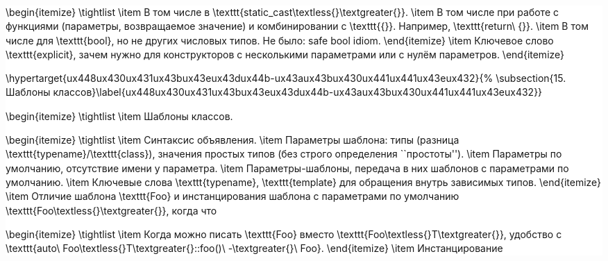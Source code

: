   \begin{itemize}
  \tightlist
  \item
    В том числе в \texttt{static\_cast\textless{}\textgreater{}}.
  \item
    В том числе при работе с функциями (параметры, возвращаемое
    значение) и комбинировании с \texttt{\{\}}. Например,
    \texttt{return\ \{\}}.
  \item
    В том числе для \texttt{bool}, но не других числовых типов. Не было:
    safe bool idiom.
  \end{itemize}
\item
  Ключевое слово \texttt{explicit}, зачем нужно для конструкторов с
  несколькими параметрами или с нулём параметров.
\end{itemize}

\hypertarget{ux448ux430ux431ux43bux43eux43dux44b-ux43aux43bux430ux441ux441ux43eux432}{%
\subsection{15. Шаблоны
классов}\label{ux448ux430ux431ux43bux43eux43dux44b-ux43aux43bux430ux441ux441ux43eux432}}

\begin{itemize}
\tightlist
\item
  Шаблоны классов.

  \begin{itemize}
  \tightlist
  \item
    Синтаксис объявления.
  \item
    Параметры шаблона: типы (разница \texttt{typename}/\texttt{class}),
    значения простых типов (без строго определения ``простоты'').
  \item
    Параметры по умолчанию, отсутствие имени у параметра.
  \item
    Параметры-шаблоны, передача в них шаблонов с параметрами по
    умолчанию.
  \item
    Ключевые слова \texttt{typename}, \texttt{template} для обращения
    внутрь зависимых типов.
  \end{itemize}
\item
  Отличие шаблона \texttt{Foo} и инстанцирования шаблона с параметрами
  по умолчанию \texttt{Foo\textless{}\textgreater{}}, когда что

  \begin{itemize}
  \tightlist
  \item
    Когда можно писать \texttt{Foo} вместо
    \texttt{Foo\textless{}T\textgreater{}}, удобство с
    \texttt{auto\ Foo\textless{}T\textgreater{}::foo()\ -\textgreater{}\ Foo}.
  \end{itemize}
\item
  Инстанцирование
